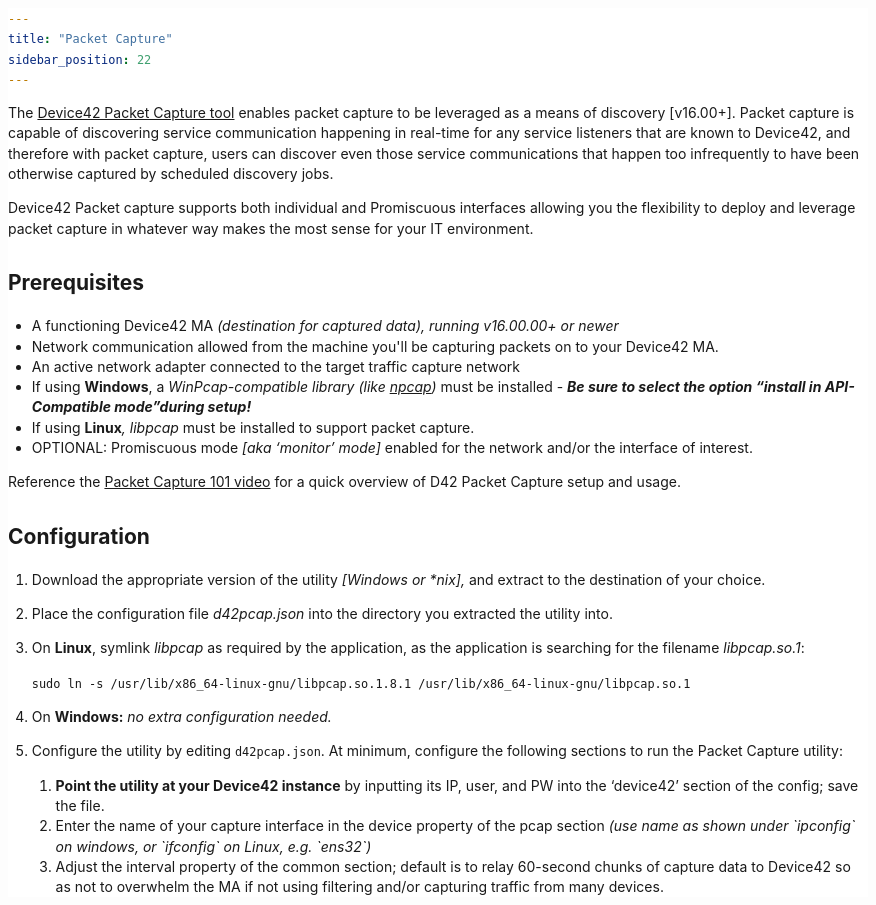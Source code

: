 ```yaml
---
title: "Packet Capture"
sidebar_position: 22
---
```


The [Device42 Packet Capture tool](https://www.device42.com/autodiscovery/) enables packet capture to be leveraged as a means of discovery \[v16.00+\]. Packet capture is capable of discovering service communication happening in real-time for any service listeners that are known to Device42, and therefore with packet capture, users can discover even those service communications that happen too infrequently to have been otherwise captured by scheduled discovery jobs.

Device42 Packet capture supports both individual and Promiscuous interfaces allowing you the flexibility to deploy and leverage packet capture in whatever way makes the most sense for your IT environment.

## Prerequisites

- A functioning Device42 MA _(destination for captured data), running v16.00.00+ or newer_
- Network communication allowed from the machine you'll be capturing packets on to your Device42 MA.
- An active network adapter connected to the target traffic capture network
- If using **Windows**, a _WinPcap-compatible library (like_ [_npcap_](https://npcap.com/)_)_ must be installed - **_Be sure to select the option “install in API-Compatible mode”during setup!_**
- If using **Linux**_, libpcap_ must be installed to support packet capture.
- OPTIONAL: Promiscuous mode _\[aka ‘monitor’ mode\]_ enabled for the network and/or the interface of interest.

Reference the [Packet Capture 101 video](https://www.youtube.com/watch?v=y1U37Xc9V2k) for a quick overview of D42 Packet Capture setup and usage.

## Configuration

1. Download the appropriate version of the utility _\[Windows or \*nix\],_ and extract to the destination of your choice.
2. Place the configuration file _d42pcap.json_ into the directory you extracted the utility into.
3. On **Linux**, symlink _libpcap_ as required by the application, as the application is searching for the filename _libpcap.so.1_:
   
   `sudo ln -s /usr/lib/x86_64-linux-gnu/libpcap.so.1.8.1 /usr/lib/x86_64-linux-gnu/libpcap.so.1`
   
4. On **Windows:** _no extra configuration needed._
5. Configure the utility by editing `d42pcap.json`. At minimum, configure the following sections to run the Packet Capture utility:

   1. **Point the utility at your Device42 instance** by inputting its IP, user, and PW into the ‘device42’ section of the config; save the file.
   2. Enter the name of your capture interface in the device property of the pcap section _(use name as shown under \`ipconfig\` on windows, or \`ifconfig\` on Linux, e.g. \`ens32\`)_
   3. Adjust the interval property of the common section; default is to relay 60-second chunks of capture data to Device42 so as not to overwhelm the MA if not using filtering and/or capturing traffic from many devices.
